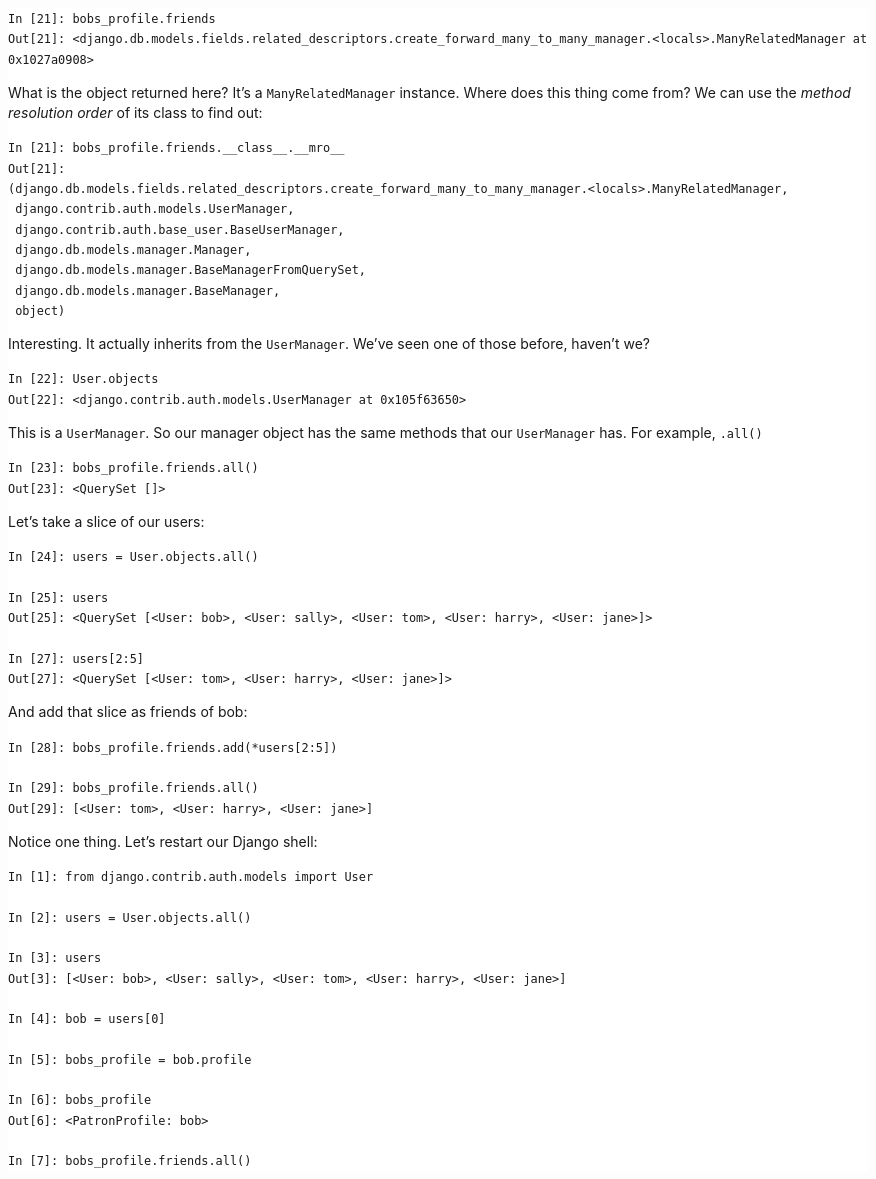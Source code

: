 ```
In [21]: bobs_profile.friends
Out[21]: <django.db.models.fields.related_descriptors.create_forward_many_to_many_manager.<locals>.ManyRelatedManager at 0x1027a0908>
```
What is the object returned here? It’s a `ManyRelatedManager` instance. Where does this thing come from? We can use the _method resolution order_ of its class to find out:
```
In [21]: bobs_profile.friends.__class__.__mro__
Out[21]:
(django.db.models.fields.related_descriptors.create_forward_many_to_many_manager.<locals>.ManyRelatedManager,
 django.contrib.auth.models.UserManager,
 django.contrib.auth.base_user.BaseUserManager,
 django.db.models.manager.Manager,
 django.db.models.manager.BaseManagerFromQuerySet,
 django.db.models.manager.BaseManager,
 object)
```
Interesting. It actually inherits from the `UserManager`. We’ve seen one of those before, haven’t we?
```
In [22]: User.objects
Out[22]: <django.contrib.auth.models.UserManager at 0x105f63650>
```
This is a `UserManager`. So our manager object has the same methods that our `UserManager` has. For example, `.all()`
```
In [23]: bobs_profile.friends.all()
Out[23]: <QuerySet []>
```
Let’s take a slice of our users:
```
In [24]: users = User.objects.all()

In [25]: users
Out[25]: <QuerySet [<User: bob>, <User: sally>, <User: tom>, <User: harry>, <User: jane>]>

In [27]: users[2:5]
Out[27]: <QuerySet [<User: tom>, <User: harry>, <User: jane>]>
```
And add that slice as friends of bob:
```
In [28]: bobs_profile.friends.add(*users[2:5])

In [29]: bobs_profile.friends.all()
Out[29]: [<User: tom>, <User: harry>, <User: jane>]
```
Notice one thing. Let’s restart our Django shell:
```
In [1]: from django.contrib.auth.models import User

In [2]: users = User.objects.all()

In [3]: users
Out[3]: [<User: bob>, <User: sally>, <User: tom>, <User: harry>, <User: jane>]

In [4]: bob = users[0]

In [5]: bobs_profile = bob.profile

In [6]: bobs_profile
Out[6]: <PatronProfile: bob>

In [7]: bobs_profile.friends.all()
```